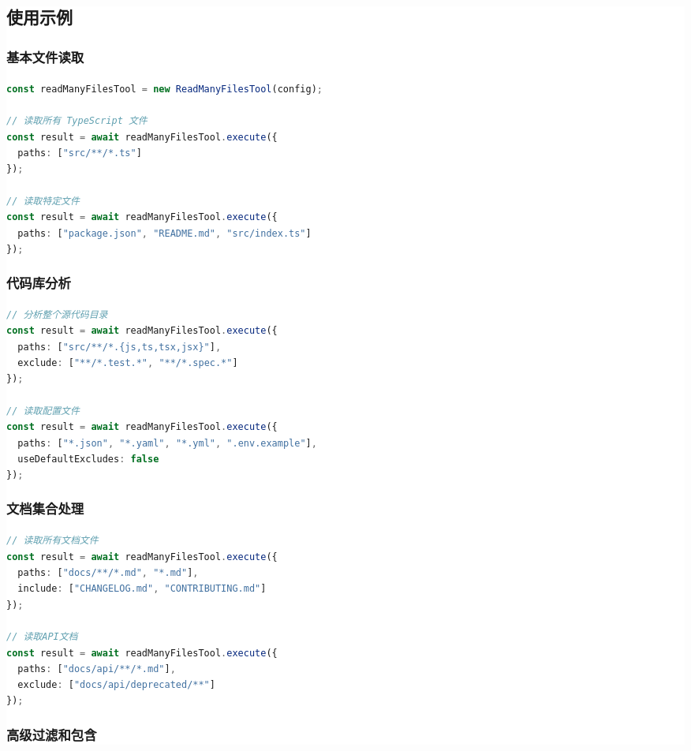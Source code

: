 ## 使用示例

### 基本文件读取

```typescript
const readManyFilesTool = new ReadManyFilesTool(config);

// 读取所有 TypeScript 文件
const result = await readManyFilesTool.execute({
  paths: ["src/**/*.ts"]
});

// 读取特定文件
const result = await readManyFilesTool.execute({
  paths: ["package.json", "README.md", "src/index.ts"]
});
```

### 代码库分析

```typescript
// 分析整个源代码目录
const result = await readManyFilesTool.execute({
  paths: ["src/**/*.{js,ts,tsx,jsx}"],
  exclude: ["**/*.test.*", "**/*.spec.*"]
});

// 读取配置文件
const result = await readManyFilesTool.execute({
  paths: ["*.json", "*.yaml", "*.yml", ".env.example"],
  useDefaultExcludes: false
});
```

### 文档集合处理

```typescript
// 读取所有文档文件
const result = await readManyFilesTool.execute({
  paths: ["docs/**/*.md", "*.md"],
  include: ["CHANGELOG.md", "CONTRIBUTING.md"]
});

// 读取API文档
const result = await readManyFilesTool.execute({
  paths: ["docs/api/**/*.md"],
  exclude: ["docs/api/deprecated/**"]
});
```

### 高级过滤和包含
